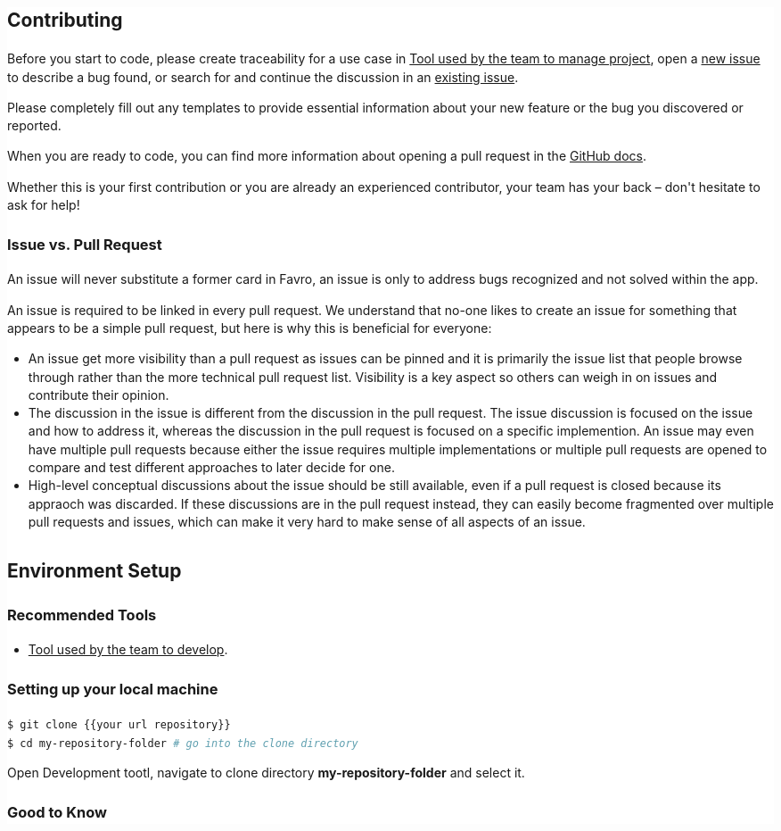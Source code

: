 ## Contributing

Before you start to code, please create traceability for a use case in [Tool used by the team to manage project](), open a [new issue]() to describe a bug found, or search for and continue the discussion in an [existing issue]().

Please completely fill out any templates to provide essential information about your new feature or the bug you discovered or reported.

When you are ready to code, you can find more information about opening a pull request in the [GitHub docs](https://help.github.com/articles/creating-a-pull-request/).

Whether this is your first contribution or you are already an experienced contributor, your team has your back – don't hesitate to ask for help!

### Issue vs. Pull Request

An issue will never substitute a former card in Favro, an issue is only to address bugs recognized and not solved within the app.

An issue is required to be linked in every pull request. We understand that no-one likes to create an issue for something that appears to be a simple pull request, but here is why this is beneficial for everyone:

- An issue get more visibility than a pull request as issues can be pinned and it is primarily the issue list that people browse through rather than the more technical pull request list. Visibility is a key aspect so others can weigh in on issues and contribute their opinion.
- The discussion in the issue is different from the discussion in the pull request. The issue discussion is focused on the issue and how to address it, whereas the discussion in the pull request is focused on a specific implemention. An issue may even have multiple pull requests because either the issue requires multiple implementations or multiple pull requests are opened to compare and test different approaches to later decide for one.
- High-level conceptual discussions about the issue should be still available, even if a pull request is closed because its appraoch was discarded. If these discussions are in the pull request instead, they can easily become fragmented over multiple pull requests and issues, which can make it very hard to make sense of all aspects of an issue.

## Environment Setup

### Recommended Tools

- [Tool used by the team to develop]().

### Setting up your local machine


```sh
$ git clone {{your url repository}}
$ cd my-repository-folder # go into the clone directory
```

Open Development tootl, navigate to clone directory **my-repository-folder** and select it.

### Good to Know
